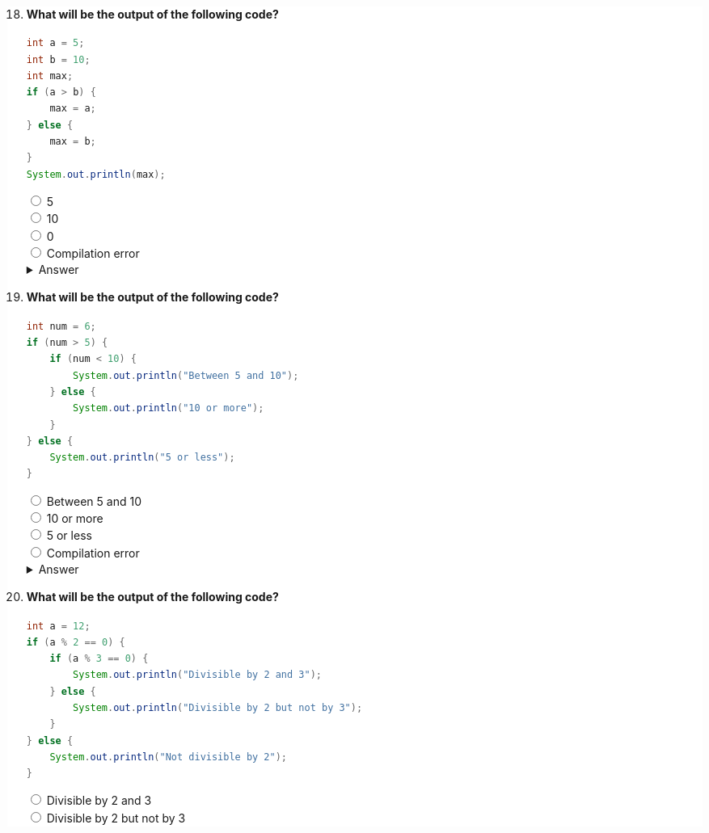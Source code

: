 18. **What will be the output of the following code?**

    ```java
    int a = 5;
    int b = 10;
    int max;
    if (a > b) {
        max = a;
    } else {
        max = b;
    }
    System.out.println(max);
    ```
    <form>
      <input type="radio" name="q18" value="a"> 5<br>
      <input type="radio" name="q18" value="b"> 10<br>
      <input type="radio" name="q18" value="c"> 0<br>
      <input type="radio" name="q18" value="d"> Compilation error
    </form>
    <details markdown="block">
      <summary>Answer</summary>
      10
    </details>

19. **What will be the output of the following code?**

    ```java
    int num = 6;
    if (num > 5) {
        if (num < 10) {
            System.out.println("Between 5 and 10");
        } else {
            System.out.println("10 or more");
        }
    } else {
        System.out.println("5 or less");
    }
    ```
    <form>
      <input type="radio" name="q19" value="a"> Between 5 and 10<br>
      <input type="radio" name="q19" value="b"> 10 or more<br>
      <input type="radio" name="q19" value="c"> 5 or less<br>
      <input type="radio" name="q19" value="d"> Compilation error
    </form>
    <details markdown="block">
      <summary>Answer</summary>
      Between 5 and 10
    </details>

20. **What will be the output of the following code?**

    ```java
    int a = 12;
    if (a % 2 == 0) {
        if (a % 3 == 0) {
            System.out.println("Divisible by 2 and 3");
        } else {
            System.out.println("Divisible by 2 but not by 3");
        }
    } else {
        System.out.println("Not divisible by 2");
    }
    ```
    <form>
      <input type="radio" name="q20" value="a"> Divisible by 2 and 3<br>
      <input type="radio" name="q20" value="b"> Divisible by 2 but not by 3<br>